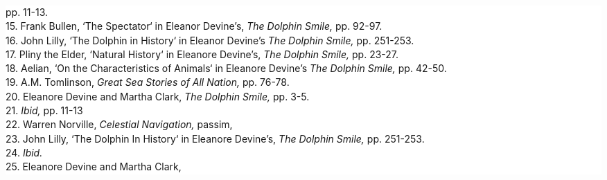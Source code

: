 </i>
pp. 11-13.
<dt>
15. Frank Bullen, ‘The Spectator‘ in Eleanor Devine’s,
<i>
The Dolphin Smile,
</i>
pp. 92-97.
<dt>
16. John Lilly, ‘The Dolphin in History‘ in Eleanor Devine’s
<i>
The Dolphin Smile,
</i>
pp. 251-253.
<dt>
17. Pliny the Elder, ‘Natural History‘ in Eleanore Devine’s,
<i>
The Dolphin Smile,
</i>
pp. 23-27.
<dt>
18. Aelian, ‘On the Characteristics of Animals‘ in Eleanore Devine’s
<i>
The Dolphin Smile,
</i>
pp. 42-50.
<dt>
19. A.M. Tomlinson,
<i>
Great Sea Stories of All Nation,
</i>
pp. 76-78.
<dt>
20. Eleanore Devine and Martha Clark,
<i>
The Dolphin Smile,
</i>
pp. 3-5.
<dt>
21.
<i>
Ibid,
</i>
pp. 11-13
<dt>
22. Warren Norville,
<i>
Celestial Navigation,
</i>
passim,
<dt>
23. John Lilly, ‘The Dolphin In History‘ in Eleanore Devine’s,
<i>
The Dolphin Smile,
</i>
pp. 251-253.
<dt>
24.
<i>
Ibid.
</i>
<dt>
25. Eleanore Devine and Martha Clark,
<i>